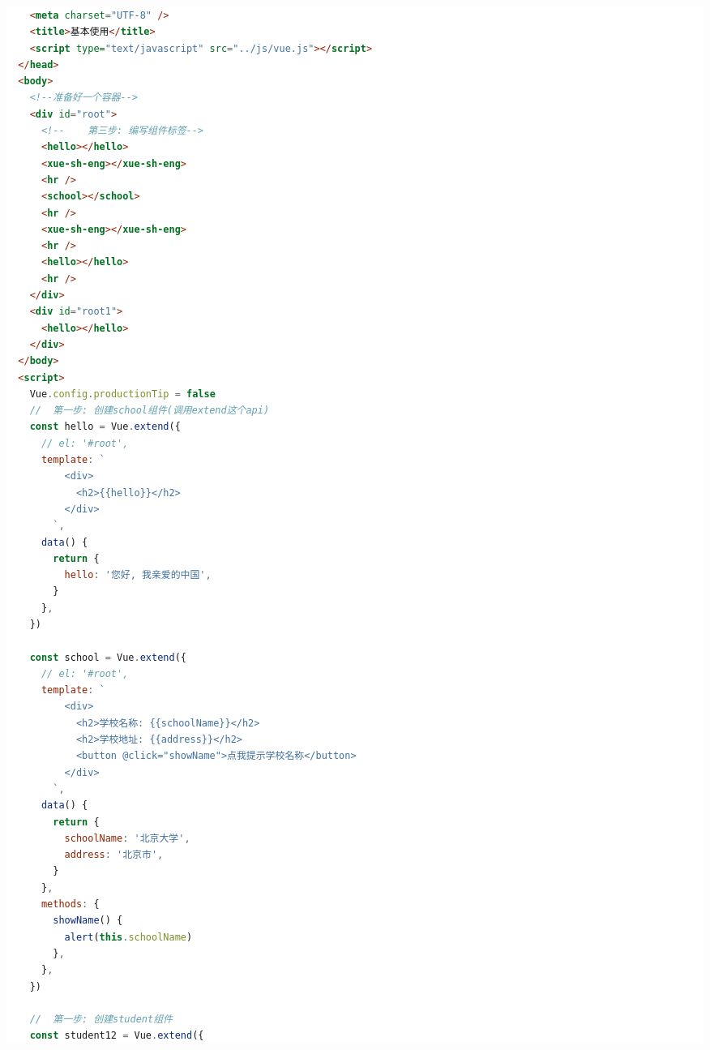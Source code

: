 ```html
    <meta charset="UTF-8" />
    <title>基本使用</title>
    <script type="text/javascript" src="../js/vue.js"></script>
  </head>
  <body>
    <!--准备好一个容器-->
    <div id="root">
      <!--    第三步: 编写组件标签-->
      <hello></hello>
      <xue-sh-eng></xue-sh-eng>
      <hr />
      <school></school>
      <hr />
      <xue-sh-eng></xue-sh-eng>
      <hr />
      <hello></hello>
      <hr />
    </div>
    <div id="root1">
      <hello></hello>
    </div>
  </body>
  <script>
    Vue.config.productionTip = false
    //  第一步: 创建school组件(调用extend这个api)
    const hello = Vue.extend({
      // el: '#root',
      template: `
          <div>
            <h2>{{hello}}</h2>
          </div>
        `,
      data() {
        return {
          hello: '您好, 我亲爱的中国',
        }
      },
    })

    const school = Vue.extend({
      // el: '#root',
      template: `
          <div>
            <h2>学校名称: {{schoolName}}</h2>
            <h2>学校地址: {{address}}</h2>
            <button @click="showName">点我提示学校名称</button>
          </div>
        `,
      data() {
        return {
          schoolName: '北京大学',
          address: '北京市',
        }
      },
      methods: {
        showName() {
          alert(this.schoolName)
        },
      },
    })

    //  第一步: 创建student组件
    const student12 = Vue.extend({
```